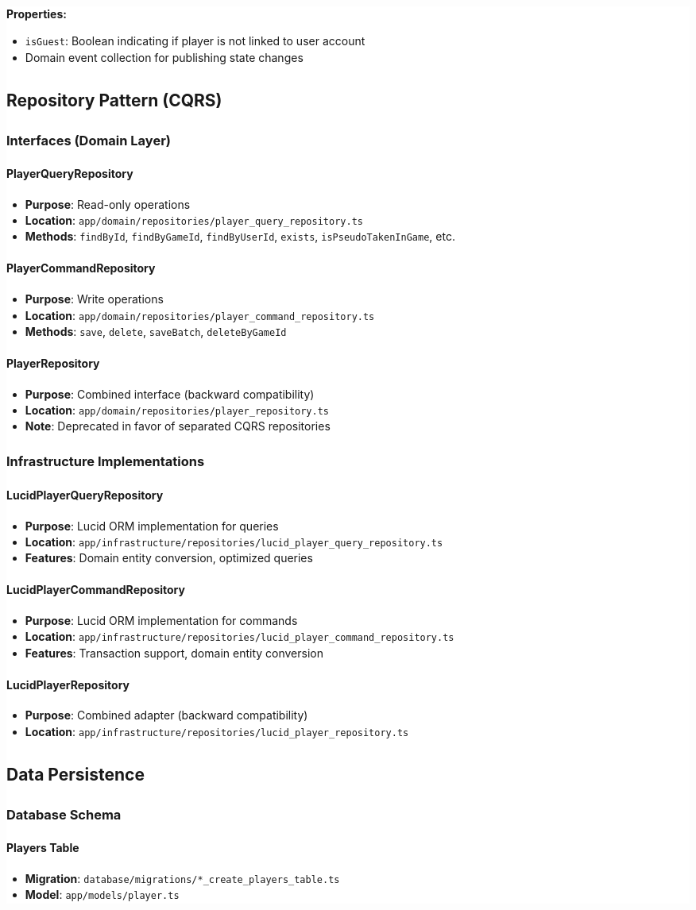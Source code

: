 **Properties:**

- `isGuest`: Boolean indicating if player is not linked to user account
- Domain event collection for publishing state changes

## Repository Pattern (CQRS)

### Interfaces (Domain Layer)

#### PlayerQueryRepository

- **Purpose**: Read-only operations
- **Location**: `app/domain/repositories/player_query_repository.ts`
- **Methods**: `findById`, `findByGameId`, `findByUserId`, `exists`, `isPseudoTakenInGame`, etc.

#### PlayerCommandRepository

- **Purpose**: Write operations
- **Location**: `app/domain/repositories/player_command_repository.ts`
- **Methods**: `save`, `delete`, `saveBatch`, `deleteByGameId`

#### PlayerRepository

- **Purpose**: Combined interface (backward compatibility)
- **Location**: `app/domain/repositories/player_repository.ts`
- **Note**: Deprecated in favor of separated CQRS repositories

### Infrastructure Implementations

#### LucidPlayerQueryRepository

- **Purpose**: Lucid ORM implementation for queries
- **Location**: `app/infrastructure/repositories/lucid_player_query_repository.ts`
- **Features**: Domain entity conversion, optimized queries

#### LucidPlayerCommandRepository

- **Purpose**: Lucid ORM implementation for commands
- **Location**: `app/infrastructure/repositories/lucid_player_command_repository.ts`
- **Features**: Transaction support, domain entity conversion

#### LucidPlayerRepository

- **Purpose**: Combined adapter (backward compatibility)
- **Location**: `app/infrastructure/repositories/lucid_player_repository.ts`

## Data Persistence

### Database Schema

#### Players Table

- **Migration**: `database/migrations/*_create_players_table.ts`
- **Model**: `app/models/player.ts`
